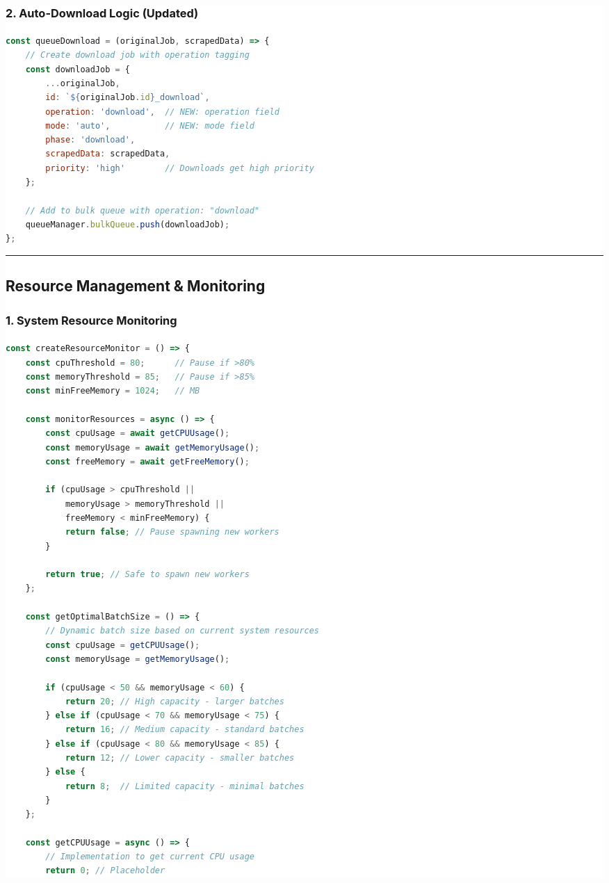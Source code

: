 ### **2. Auto-Download Logic (Updated)**
```javascript
const queueDownload = (originalJob, scrapedData) => {
    // Create download job with operation tagging
    const downloadJob = {
        ...originalJob,
        id: `${originalJob.id}_download`,
        operation: 'download',  // NEW: operation field
        mode: 'auto',           // NEW: mode field
        phase: 'download',
        scrapedData: scrapedData,
        priority: 'high'        // Downloads get high priority
    };
    
    // Add to bulk queue with operation: "download"
    queueManager.bulkQueue.push(downloadJob);
};
```

---

## **Resource Management & Monitoring**

### **1. System Resource Monitoring**
```javascript
const createResourceMonitor = () => {
    const cpuThreshold = 80;      // Pause if >80%
    const memoryThreshold = 85;   // Pause if >85%
    const minFreeMemory = 1024;   // MB
    
    const monitorResources = async () => {
        const cpuUsage = await getCPUUsage();
        const memoryUsage = await getMemoryUsage();
        const freeMemory = await getFreeMemory();
        
        if (cpuUsage > cpuThreshold || 
            memoryUsage > memoryThreshold || 
            freeMemory < minFreeMemory) {
            return false; // Pause spawning new workers
        }
        
        return true; // Safe to spawn new workers
    };
    
    const getOptimalBatchSize = () => {
        // Dynamic batch size based on current system resources
        const cpuUsage = getCPUUsage();
        const memoryUsage = getMemoryUsage();
        
        if (cpuUsage < 50 && memoryUsage < 60) {
            return 20; // High capacity - larger batches
        } else if (cpuUsage < 70 && memoryUsage < 75) {
            return 16; // Medium capacity - standard batches
        } else if (cpuUsage < 80 && memoryUsage < 85) {
            return 12; // Lower capacity - smaller batches
        } else {
            return 8;  // Limited capacity - minimal batches
        }
    };
    
    const getCPUUsage = async () => {
        // Implementation to get current CPU usage
        return 0; // Placeholder
```